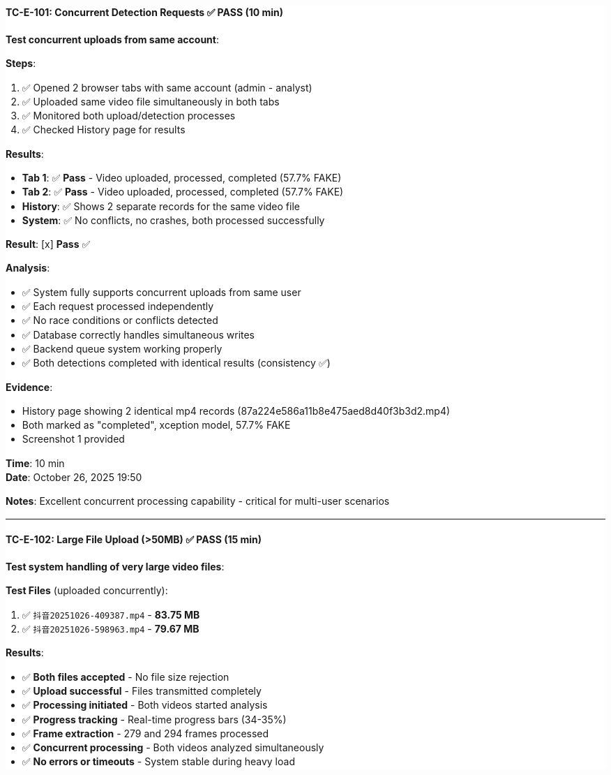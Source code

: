 
#### **TC-E-101: Concurrent Detection Requests** ✅ PASS (10 min)
**Test concurrent uploads from same account**:

**Steps**:
1. ✅ Opened 2 browser tabs with same account (admin - analyst)
2. ✅ Uploaded same video file simultaneously in both tabs
3. ✅ Monitored both upload/detection processes
4. ✅ Checked History page for results

**Results**:
- **Tab 1**: ✅ **Pass** - Video uploaded, processed, completed (57.7% FAKE)
- **Tab 2**: ✅ **Pass** - Video uploaded, processed, completed (57.7% FAKE)
- **History**: ✅ Shows 2 separate records for the same video file
- **System**: ✅ No conflicts, no crashes, both processed successfully

**Result**: [x] **Pass** ✅

**Analysis**:
- ✅ System fully supports concurrent uploads from same user
- ✅ Each request processed independently
- ✅ No race conditions or conflicts detected
- ✅ Database correctly handles simultaneous writes
- ✅ Backend queue system working properly
- ✅ Both detections completed with identical results (consistency ✅)

**Evidence**:
- History page showing 2 identical mp4 records (87a224e586a11b8e475aed8d40f3b3d2.mp4)
- Both marked as "completed", xception model, 57.7% FAKE
- Screenshot 1 provided

**Time**: 10 min  
**Date**: October 26, 2025 19:50

**Notes**: Excellent concurrent processing capability - critical for multi-user scenarios

---

#### **TC-E-102: Large File Upload (>50MB)** ✅ PASS (15 min)
**Test system handling of very large video files**:

**Test Files** (uploaded concurrently):
1. ✅ `抖音20251026-409387.mp4` - **83.75 MB**
2. ✅ `抖音20251026-598963.mp4` - **79.67 MB**

**Results**:
- ✅ **Both files accepted** - No file size rejection
- ✅ **Upload successful** - Files transmitted completely
- ✅ **Processing initiated** - Both videos started analysis
- ✅ **Progress tracking** - Real-time progress bars (34-35%)
- ✅ **Frame extraction** - 279 and 294 frames processed
- ✅ **Concurrent processing** - Both videos analyzed simultaneously
- ✅ **No errors or timeouts** - System stable during heavy load
